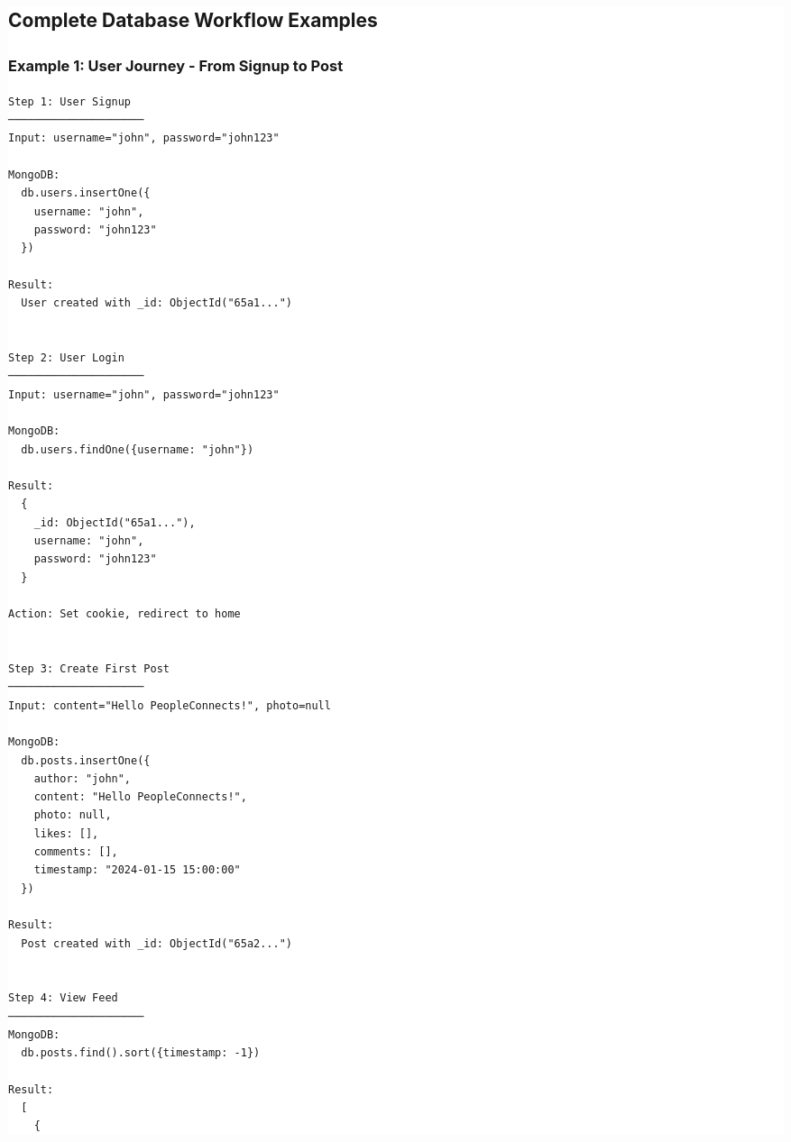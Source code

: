 
## Complete Database Workflow Examples

### Example 1: User Journey - From Signup to Post

```
Step 1: User Signup
─────────────────────
Input: username="john", password="john123"

MongoDB:
  db.users.insertOne({
    username: "john",
    password: "john123"
  })

Result:
  User created with _id: ObjectId("65a1...")


Step 2: User Login
─────────────────────
Input: username="john", password="john123"

MongoDB:
  db.users.findOne({username: "john"})

Result:
  {
    _id: ObjectId("65a1..."),
    username: "john",
    password: "john123"
  }

Action: Set cookie, redirect to home


Step 3: Create First Post
─────────────────────
Input: content="Hello PeopleConnects!", photo=null

MongoDB:
  db.posts.insertOne({
    author: "john",
    content: "Hello PeopleConnects!",
    photo: null,
    likes: [],
    comments: [],
    timestamp: "2024-01-15 15:00:00"
  })

Result:
  Post created with _id: ObjectId("65a2...")


Step 4: View Feed
─────────────────────
MongoDB:
  db.posts.find().sort({timestamp: -1})

Result:
  [
    {
```